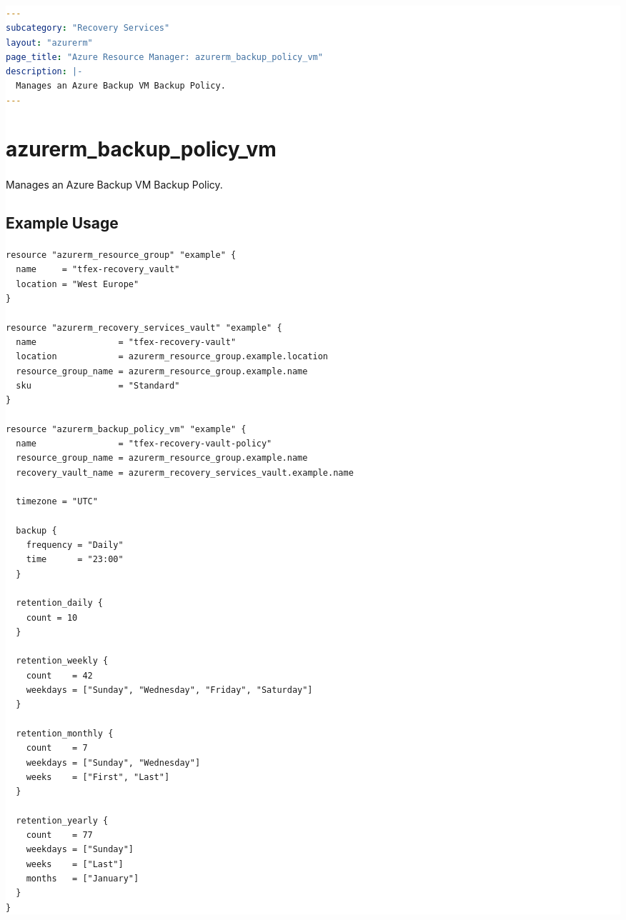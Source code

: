 ```yaml
---
subcategory: "Recovery Services"
layout: "azurerm"
page_title: "Azure Resource Manager: azurerm_backup_policy_vm"
description: |-
  Manages an Azure Backup VM Backup Policy.
---
```


# azurerm_backup_policy_vm

Manages an Azure Backup VM Backup Policy.

## Example Usage

```hcl
resource "azurerm_resource_group" "example" {
  name     = "tfex-recovery_vault"
  location = "West Europe"
}

resource "azurerm_recovery_services_vault" "example" {
  name                = "tfex-recovery-vault"
  location            = azurerm_resource_group.example.location
  resource_group_name = azurerm_resource_group.example.name
  sku                 = "Standard"
}

resource "azurerm_backup_policy_vm" "example" {
  name                = "tfex-recovery-vault-policy"
  resource_group_name = azurerm_resource_group.example.name
  recovery_vault_name = azurerm_recovery_services_vault.example.name

  timezone = "UTC"

  backup {
    frequency = "Daily"
    time      = "23:00"
  }

  retention_daily {
    count = 10
  }

  retention_weekly {
    count    = 42
    weekdays = ["Sunday", "Wednesday", "Friday", "Saturday"]
  }

  retention_monthly {
    count    = 7
    weekdays = ["Sunday", "Wednesday"]
    weeks    = ["First", "Last"]
  }

  retention_yearly {
    count    = 77
    weekdays = ["Sunday"]
    weeks    = ["Last"]
    months   = ["January"]
  }
}
```